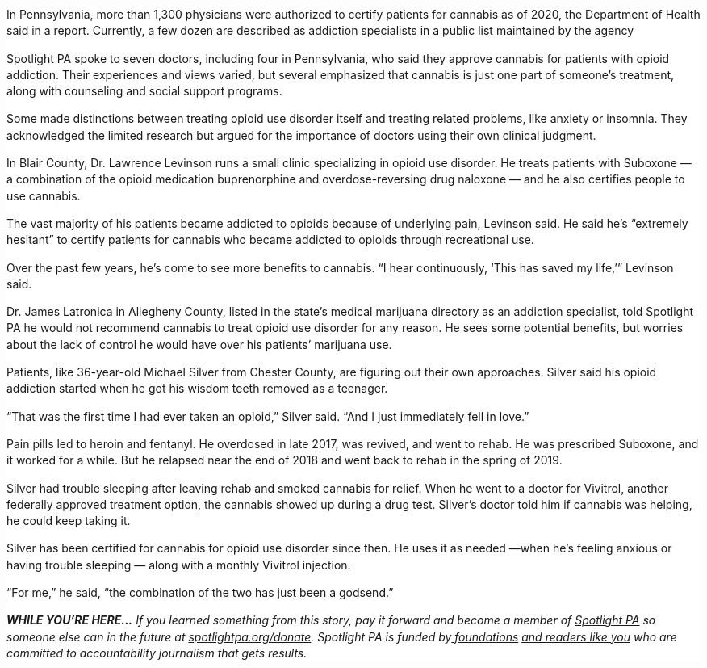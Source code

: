 In Pennsylvania, more than 1,300 physicians were authorized to certify patients for cannabis as of 2020, the Department of Health said in a report. Currently, a few dozen are described as addiction specialists in a public list maintained by the agency

Spotlight PA spoke to seven doctors, including four in Pennsylvania, who said they approve cannabis for patients with opioid addiction. Their experiences and views varied, but several emphasized that cannabis is just one part of someone’s treatment, along with counseling and social support programs.

Some made distinctions between treating opioid use disorder itself and treating related problems, like anxiety or insomnia. They acknowledged the limited research but argued for the importance of doctors using their own clinical judgment.

In Blair County, Dr. Lawrence Levinson runs a small clinic specializing in opioid use disorder. He treats patients with Suboxone — a combination of the opioid medication buprenorphine and overdose-reversing drug naloxone — and he also certifies people to use cannabis.

The vast majority of his patients became addicted to opioids because of underlying pain, Levinson said. He said he’s “extremely hesitant” to certify patients for cannabis who became addicted to opioids through recreational use.

Over the past few years, he’s come to see more benefits to cannabis. “I hear continuously, ‘This has saved my life,’” Levinson said.

Dr. James Latronica in Allegheny County, listed in the state’s medical marijuana directory as an addiction specialist, told Spotlight PA he would not recommend cannabis to treat opioid use disorder for any reason. He sees some potential benefits, but worries about the lack of control he would have over his patients’ marijuana use.

<script src="https://www.spotlightpa.org/embed.js" async></script><div data-spl-embed-version="1" data-spl-src="https://www.spotlightpa.org/embeds/donate/?teaser_text=If%20you%20learned%20something%20from%20this%20report%2C%20pay%20it%20forward%20and%20become%20a%20member%20of%20Spotlight%20PA%20so%20someone%20else%20can%20in%20the%20future."></div>

Patients, like 36-year-old Michael Silver from Chester County, are figuring out their own approaches. Silver said his opioid addiction started when he got his wisdom teeth removed as a teenager.

“That was the first time I had ever taken an opioid,” Silver said. “And I just immediately fell in love.”

Pain pills led to heroin and fentanyl. He overdosed in late 2017, was revived, and went to rehab. He was prescribed Suboxone, and it worked for a while. But he relapsed near the end of 2018 and went back to rehab in the spring of 2019.

Silver had trouble sleeping after leaving rehab and smoked cannabis for relief. When he went to a doctor for Vivitrol, another federally approved treatment option, the cannabis showed up during a drug test. Silver’s doctor told him if cannabis was helping, he could keep taking it.

Silver has been certified for cannabis for opioid use disorder since then. He uses it as needed —when he’s feeling anxious or having trouble sleeping — along with a monthly Vivitrol injection.

“For me,” he said, “the combination of the two has just been a godsend.”

<i><b>WHILE YOU’RE HERE...</b></i><i> If you learned something from this story, pay it forward and become a member of </i><a href="https://www.spotlightpa.org/"><i>Spotlight PA</i></a><i> so someone else can in the future at </i><a href="https://www.spotlightpa.org/donate"><i>spotlightpa.org/donate</i></a><i>. Spotlight PA is funded by</i><a href="https://www.spotlightpa.org/support"><i> foundations</i></a><i> </i><a href="https://www.spotlightpa.org/support"><i>and readers like you</i></a><i> who are committed to accountability journalism that gets results.</i>
